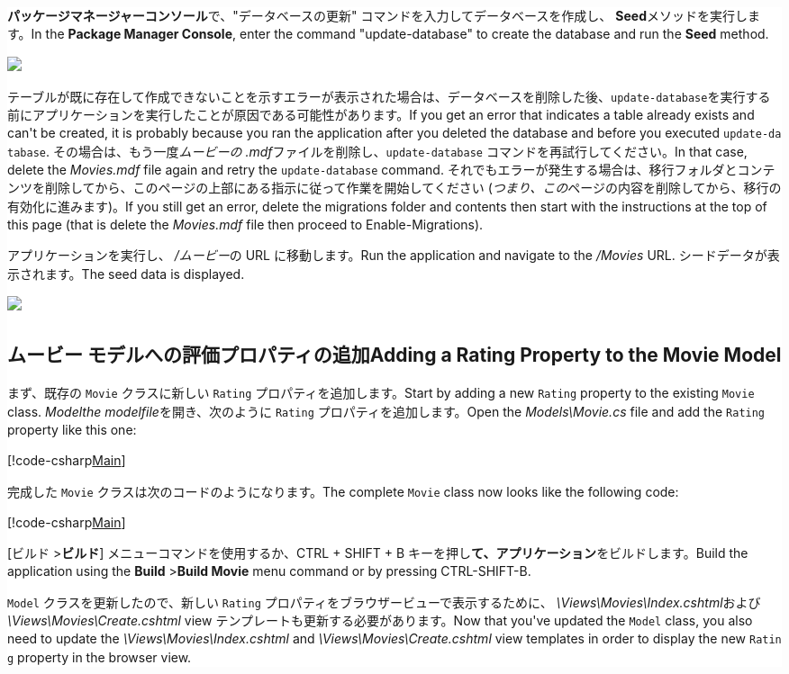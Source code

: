 <span data-ttu-id="bc0cd-139">**パッケージマネージャーコンソール**で、"データベースの更新" コマンドを入力してデータベースを作成し、 **Seed**メソッドを実行します。</span><span class="sxs-lookup"><span data-stu-id="bc0cd-139">In the **Package Manager Console**, enter the command "update-database" to create the database and run the **Seed** method.</span></span>

![](adding-a-new-field-to-the-movie-model-and-table/_static/image8.png)

<span data-ttu-id="bc0cd-140">テーブルが既に存在して作成できないことを示すエラーが表示された場合は、データベースを削除した後、`update-database`を実行する前にアプリケーションを実行したことが原因である可能性があります。</span><span class="sxs-lookup"><span data-stu-id="bc0cd-140">If you get an error that indicates a table already exists and can't be created, it is probably because you ran the application after you deleted the database and before you executed `update-database`.</span></span> <span data-ttu-id="bc0cd-141">その場合は、もう一度*ムービーの .mdf*ファイルを削除し、`update-database` コマンドを再試行してください。</span><span class="sxs-lookup"><span data-stu-id="bc0cd-141">In that case, delete the *Movies.mdf* file again and retry the `update-database` command.</span></span> <span data-ttu-id="bc0cd-142">それでもエラーが発生する場合は、移行フォルダとコンテンツを削除してから、このページの上部にある指示に従って作業を開始してください (*つまり、この*ページの内容を削除してから、移行の有効化に進みます)。</span><span class="sxs-lookup"><span data-stu-id="bc0cd-142">If you still get an error, delete the migrations folder and contents then start with the instructions at the top of this page (that is delete the *Movies.mdf* file then proceed to Enable-Migrations).</span></span>

<span data-ttu-id="bc0cd-143">アプリケーションを実行し、 */ムービー*の URL に移動します。</span><span class="sxs-lookup"><span data-stu-id="bc0cd-143">Run the application and navigate to the */Movies* URL.</span></span> <span data-ttu-id="bc0cd-144">シードデータが表示されます。</span><span class="sxs-lookup"><span data-stu-id="bc0cd-144">The seed data is displayed.</span></span>

![](adding-a-new-field-to-the-movie-model-and-table/_static/image9.png)

## <a name="adding-a-rating-property-to-the-movie-model"></a><span data-ttu-id="bc0cd-145">ムービー モデルへの評価プロパティの追加</span><span class="sxs-lookup"><span data-stu-id="bc0cd-145">Adding a Rating Property to the Movie Model</span></span>

<span data-ttu-id="bc0cd-146">まず、既存の `Movie` クラスに新しい `Rating` プロパティを追加します。</span><span class="sxs-lookup"><span data-stu-id="bc0cd-146">Start by adding a new `Rating` property to the existing `Movie` class.</span></span> <span data-ttu-id="bc0cd-147">*Modelthe modelfile*を開き、次のように `Rating` プロパティを追加します。</span><span class="sxs-lookup"><span data-stu-id="bc0cd-147">Open the *Models\Movie.cs* file and add the `Rating` property like this one:</span></span>

[!code-csharp[Main](adding-a-new-field-to-the-movie-model-and-table/samples/sample3.cs)]

<span data-ttu-id="bc0cd-148">完成した `Movie` クラスは次のコードのようになります。</span><span class="sxs-lookup"><span data-stu-id="bc0cd-148">The complete `Movie` class now looks like the following code:</span></span>

[!code-csharp[Main](adding-a-new-field-to-the-movie-model-and-table/samples/sample4.cs?highlight=8)]

<span data-ttu-id="bc0cd-149">[ビルド &gt;**ビルド**] メニューコマンドを使用するか、CTRL + SHIFT + B キーを押し**て、アプリケーション**をビルドします。</span><span class="sxs-lookup"><span data-stu-id="bc0cd-149">Build the application using the **Build** &gt;**Build Movie** menu command or by pressing CTRL-SHIFT-B.</span></span>

<span data-ttu-id="bc0cd-150">`Model` クラスを更新したので、新しい `Rating` プロパティをブラウザービューで表示するために、 *\Views\Movies\Index.cshtml*および *\Views\Movies\Create.cshtml* view テンプレートも更新する必要があります。</span><span class="sxs-lookup"><span data-stu-id="bc0cd-150">Now that you've updated the `Model` class, you also need to update the *\Views\Movies\Index.cshtml* and *\Views\Movies\Create.cshtml* view templates in order to display the new `Rating` property in the browser view.</span></span>
